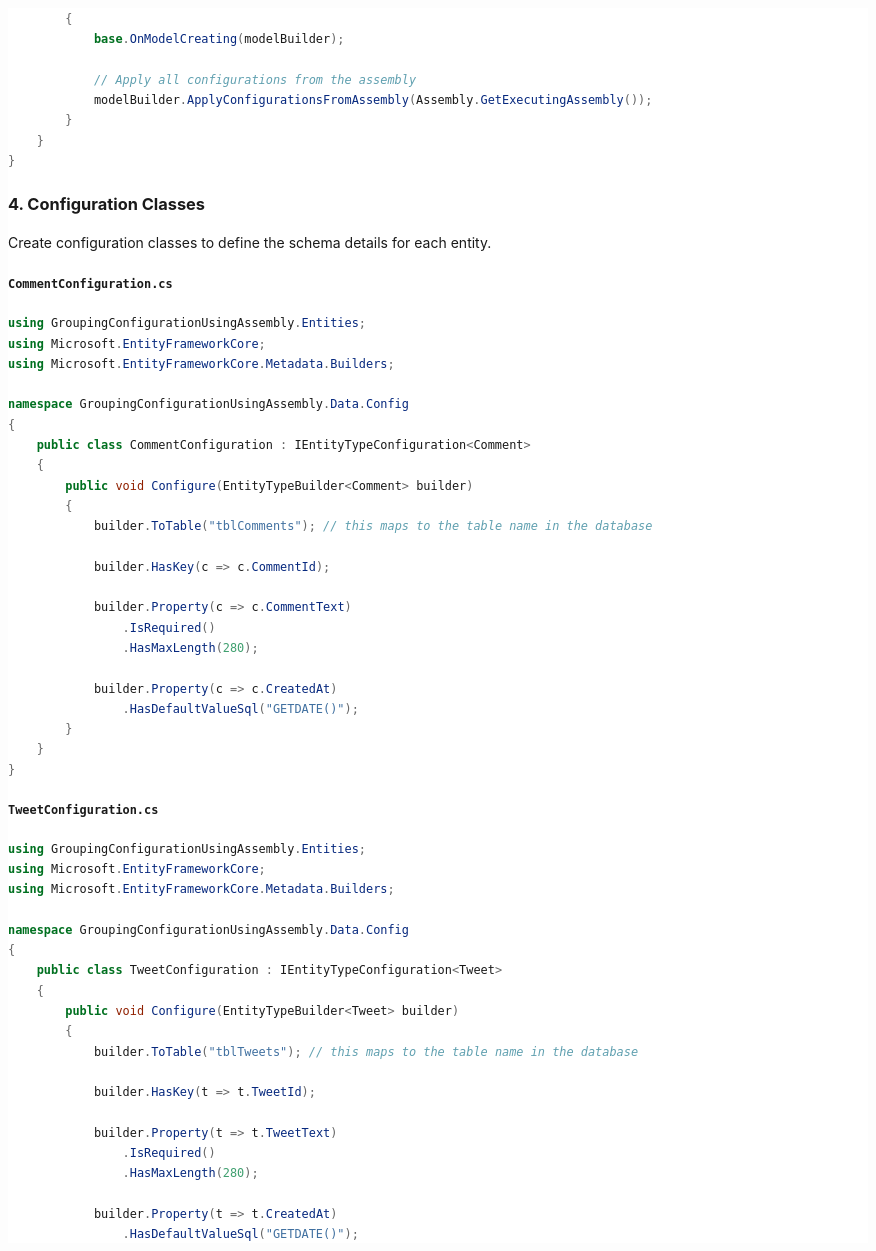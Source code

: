 ```csharp
        {
            base.OnModelCreating(modelBuilder);

            // Apply all configurations from the assembly
            modelBuilder.ApplyConfigurationsFromAssembly(Assembly.GetExecutingAssembly());
        }
    }
}
```

### 4. Configuration Classes

Create configuration classes to define the schema details for each entity.

#### `CommentConfiguration.cs`

```csharp
using GroupingConfigurationUsingAssembly.Entities;
using Microsoft.EntityFrameworkCore;
using Microsoft.EntityFrameworkCore.Metadata.Builders;

namespace GroupingConfigurationUsingAssembly.Data.Config
{
    public class CommentConfiguration : IEntityTypeConfiguration<Comment>
    {
        public void Configure(EntityTypeBuilder<Comment> builder)
        {
            builder.ToTable("tblComments"); // this maps to the table name in the database

            builder.HasKey(c => c.CommentId);

            builder.Property(c => c.CommentText)
                .IsRequired()
                .HasMaxLength(280);

            builder.Property(c => c.CreatedAt)
                .HasDefaultValueSql("GETDATE()");
        }
    }
}
```

#### `TweetConfiguration.cs`

```csharp
using GroupingConfigurationUsingAssembly.Entities;
using Microsoft.EntityFrameworkCore;
using Microsoft.EntityFrameworkCore.Metadata.Builders;

namespace GroupingConfigurationUsingAssembly.Data.Config
{
    public class TweetConfiguration : IEntityTypeConfiguration<Tweet>
    {
        public void Configure(EntityTypeBuilder<Tweet> builder)
        {
            builder.ToTable("tblTweets"); // this maps to the table name in the database

            builder.HasKey(t => t.TweetId);

            builder.Property(t => t.TweetText)
                .IsRequired()
                .HasMaxLength(280);

            builder.Property(t => t.CreatedAt)
                .HasDefaultValueSql("GETDATE()");
```